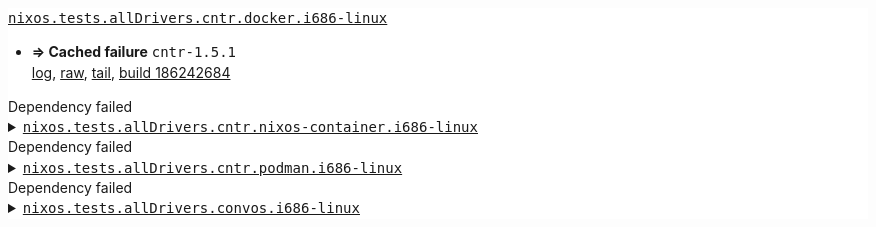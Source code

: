 <tt><a href='https://hydra.nixos.org/build/186363647'>nixos.tests.allDrivers.cntr.docker.i686-linux</a></tt>
</summary>
<ul>
<li>
<b>=> Cached failure</b> <tt>cntr-1.5.1</tt> <br /> <a href='https://hydra.nixos.org/build/186363647/nixlog/1'>log</a>, <a href='https://hydra.nixos.org/build/186363647/nixlog/1/raw'>raw</a>, <a href='https://hydra.nixos.org/build/186363647/nixlog/1/tail'>tail</a>, <a href='https://hydra.nixos.org/build/186242684'>build 186242684</a>
</li>
</ul>
</details>
</td>
<td>Dependency failed</td>
</tr>
<tr>
<td>
<details><summary>
<tt><a href='https://hydra.nixos.org/build/186367887'>nixos.tests.allDrivers.cntr.nixos-container.i686-linux</a></tt>
</summary></details>
</td>
<td>Dependency failed</td>
</tr>
<tr>
<td>
<details><summary>
<tt><a href='https://hydra.nixos.org/build/186367075'>nixos.tests.allDrivers.cntr.podman.i686-linux</a></tt>
</summary></details>
</td>
<td>Dependency failed</td>
</tr>
<tr>
<td>
<details><summary>
<tt><a href='https://hydra.nixos.org/build/186371745'>nixos.tests.allDrivers.convos.i686-linux</a></tt>
</summary>
<ul>
<li>
<b>=> Cached failure</b> <tt>perl5.34.1-Unicode-UTF8-0.62</tt> <br /> <a href='https://hydra.nixos.org/build/186371745/nixlog/1'>log</a>, <a href='https://hydra.nixos.org/build/186371745/nixlog/1/raw'>raw</a>, <a href='https://hydra.nixos.org/build/186371745/nixlog/1/tail'>tail</a>, <a href='https://hydra.nixos.org/build/186270582'>build 186270582</a>
</li>